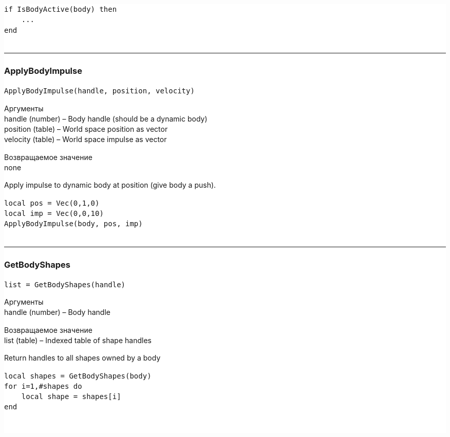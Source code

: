 <p>
</p>
<pre class='example'>
if IsBodyActive(body) then
    ...
end

</pre>
<hr/>
<a name='ApplyBodyImpulse'></a>
<h3 class='function'>
ApplyBodyImpulse
</h3>
<pre class='funcdef'><span class='retname'></span>ApplyBodyImpulse(<span class='argname'>handle, position, velocity</span>)</pre>
<p>
Аргументы<br/> <span class="argname">handle</span> <span
class="argtype">(number)</span> – Body handle (should be a dynamic
body)<br/> <span class="argname">position</span> <span
class="argtype">(table)</span> – World space position as vector<br/>
<span class="argname">velocity</span> <span
class="argtype">(table)</span> – World space impulse as vector<br/>
<p>
Возвращаемое значение<br/> <span class="retname">none</span>
<p>
Apply impulse to dynamic body at position (give body a push).
<p>
</p>
<pre class='example'>
local pos = Vec(0,1,0)
local imp = Vec(0,0,10)
ApplyBodyImpulse(body, pos, imp)

</pre>
<hr/>
<a name='GetBodyShapes'></a>
<h3 class='function'>
GetBodyShapes
</h3>
<pre class='funcdef'><span class='retname'>list = </span>GetBodyShapes(<span class='argname'>handle</span>)</pre>
<p>
Аргументы<br/> <span class="argname">handle</span> <span
class="argtype">(number)</span> – Body handle<br/>
<p>
Возвращаемое значение<br/> <span class="retname">list</span> <span
class="argtype">(table)</span> – Indexed table of shape handles<br/>
<p>
Return handles to all shapes owned by a body
<p>
</p>
<pre class='example'>
local shapes = GetBodyShapes(body)
for i=1,#shapes do
    local shape = shapes[i]
end
